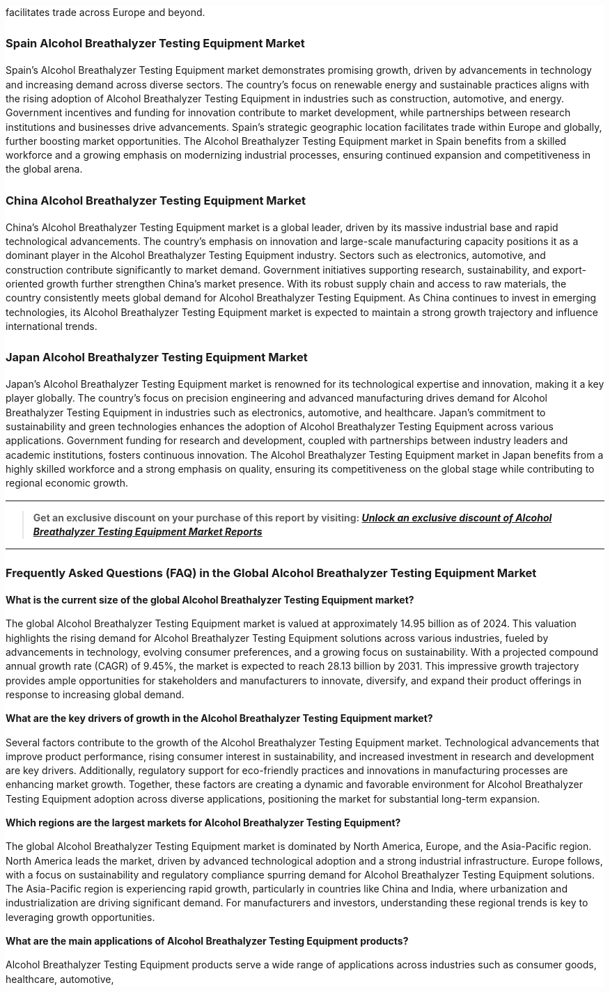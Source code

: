 facilitates trade across Europe and beyond.</p><h3>Spain Alcohol Breathalyzer Testing Equipment Market</h3><p>Spain&rsquo;s Alcohol Breathalyzer Testing Equipment market demonstrates promising growth, driven by advancements in technology and increasing demand across diverse sectors. The country&rsquo;s focus on renewable energy and sustainable practices aligns with the rising adoption of Alcohol Breathalyzer Testing Equipment in industries such as construction, automotive, and energy. Government incentives and funding for innovation contribute to market development, while partnerships between research institutions and businesses drive advancements. Spain&rsquo;s strategic geographic location facilitates trade within Europe and globally, further boosting market opportunities. The Alcohol Breathalyzer Testing Equipment market in Spain benefits from a skilled workforce and a growing emphasis on modernizing industrial processes, ensuring continued expansion and competitiveness in the global arena.</p><h3>China Alcohol Breathalyzer Testing Equipment Market</h3><p>China&rsquo;s Alcohol Breathalyzer Testing Equipment market is a global leader, driven by its massive industrial base and rapid technological advancements. The country&rsquo;s emphasis on innovation and large-scale manufacturing capacity positions it as a dominant player in the Alcohol Breathalyzer Testing Equipment industry. Sectors such as electronics, automotive, and construction contribute significantly to market demand. Government initiatives supporting research, sustainability, and export-oriented growth further strengthen China&rsquo;s market presence. With its robust supply chain and access to raw materials, the country consistently meets global demand for Alcohol Breathalyzer Testing Equipment. As China continues to invest in emerging technologies, its Alcohol Breathalyzer Testing Equipment market is expected to maintain a strong growth trajectory and influence international trends.</p><h3>Japan Alcohol Breathalyzer Testing Equipment Market</h3><p>Japan&rsquo;s Alcohol Breathalyzer Testing Equipment market is renowned for its technological expertise and innovation, making it a key player globally. The country&rsquo;s focus on precision engineering and advanced manufacturing drives demand for Alcohol Breathalyzer Testing Equipment in industries such as electronics, automotive, and healthcare. Japan&rsquo;s commitment to sustainability and green technologies enhances the adoption of Alcohol Breathalyzer Testing Equipment across various applications. Government funding for research and development, coupled with partnerships between industry leaders and academic institutions, fosters continuous innovation. The Alcohol Breathalyzer Testing Equipment market in Japan benefits from a highly skilled workforce and a strong emphasis on quality, ensuring its competitiveness on the global stage while contributing to regional economic growth.</p><hr /><blockquote><p><strong>Get an exclusive discount on your purchase of this report by visiting: <em><a href="://marketresearchpulse.com/ask-for-discount/103325?utm_source=Github&amp;utm_medium=025">Unlock an exclusive discount of Alcohol Breathalyzer Testing Equipment Market Reports</a></em>&nbsp;</strong></p></blockquote><hr /><h3>Frequently Asked Questions (FAQ) in the Global Alcohol Breathalyzer Testing Equipment Market</h3><p><strong>What is the current size of the global Alcohol Breathalyzer Testing Equipment market?</strong></p><p>The global Alcohol Breathalyzer Testing Equipment market is valued at approximately 14.95 billion as of 2024. This valuation highlights the rising demand for Alcohol Breathalyzer Testing Equipment solutions across various industries, fueled by advancements in technology, evolving consumer preferences, and a growing focus on sustainability. With a projected compound annual growth rate (CAGR) of 9.45%, the market is expected to reach 28.13 billion by 2031. This impressive growth trajectory provides ample opportunities for stakeholders and manufacturers to innovate, diversify, and expand their product offerings in response to increasing global demand.</p><p><strong>What are the key drivers of growth in the Alcohol Breathalyzer Testing Equipment market?</strong></p><p>Several factors contribute to the growth of the Alcohol Breathalyzer Testing Equipment market. Technological advancements that improve product performance, rising consumer interest in sustainability, and increased investment in research and development are key drivers. Additionally, regulatory support for eco-friendly practices and innovations in manufacturing processes are enhancing market growth. Together, these factors are creating a dynamic and favorable environment for Alcohol Breathalyzer Testing Equipment adoption across diverse applications, positioning the market for substantial long-term expansion.</p><p><strong>Which regions are the largest markets for Alcohol Breathalyzer Testing Equipment?</strong></p><p>The global Alcohol Breathalyzer Testing Equipment market is dominated by North America, Europe, and the Asia-Pacific region. North America leads the market, driven by advanced technological adoption and a strong industrial infrastructure. Europe follows, with a focus on sustainability and regulatory compliance spurring demand for Alcohol Breathalyzer Testing Equipment solutions. The Asia-Pacific region is experiencing rapid growth, particularly in countries like China and India, where urbanization and industrialization are driving significant demand. For manufacturers and investors, understanding these regional trends is key to leveraging growth opportunities.</p><p><strong>What are the main applications of Alcohol Breathalyzer Testing Equipment products?</strong></p><p>Alcohol Breathalyzer Testing Equipment products serve a wide range of applications across industries such as consumer goods, healthcare, automotive,